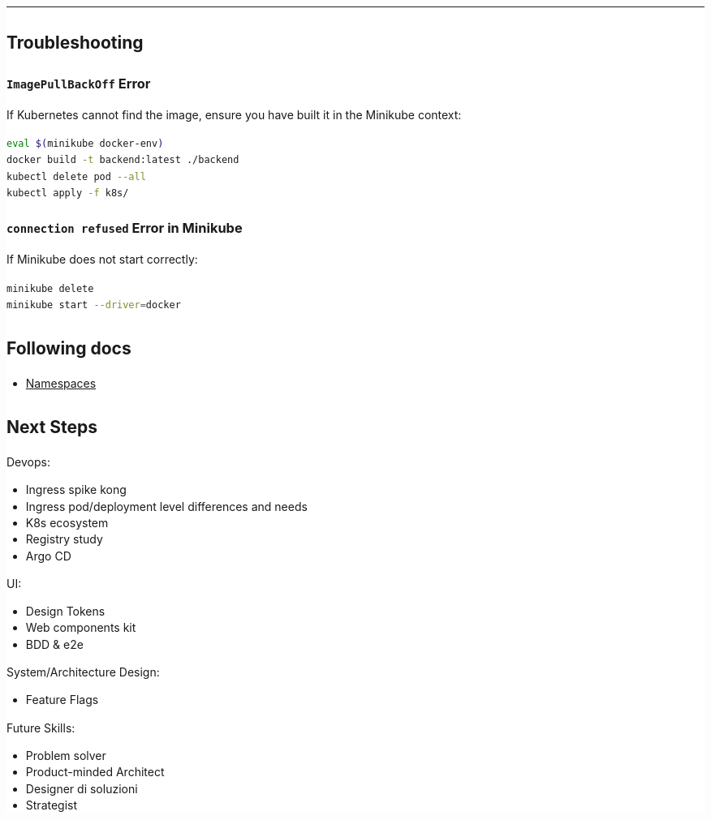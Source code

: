 --------------
## Troubleshooting

### `ImagePullBackOff` Error

If Kubernetes cannot find the image, ensure you have built it in the Minikube context:

```sh
eval $(minikube docker-env)
docker build -t backend:latest ./backend
kubectl delete pod --all
kubectl apply -f k8s/
```

### **`connection refused` Error in Minikube**

If Minikube does not start correctly:

```sh
minikube delete
minikube start --driver=docker
```
## Following docs
- [Namespaces](./kb/2025-04-28_k8s_namespace)

## Next Steps

Devops:
- Ingress spike kong 
- Ingress pod/deployment level differences and needs
- K8s ecosystem 
- Registry study
- Argo CD 

UI:
- Design Tokens 
- Web components kit
- BDD & e2e

System/Architecture Design: 
- Feature Flags

Future Skills: 
- Problem solver
- Product-minded Architect
- Designer di soluzioni
- Strategist